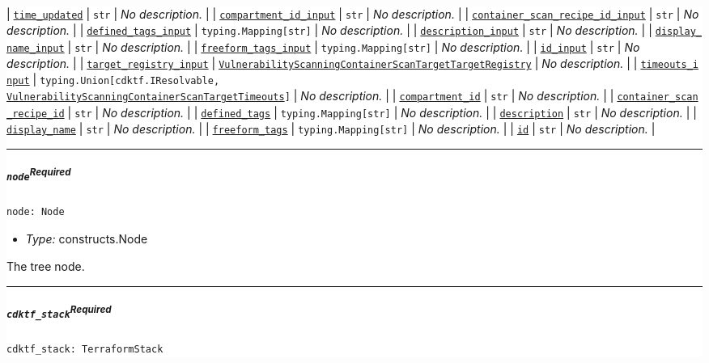 | <code><a href="#rhizo-co-terraform-provider-oci.vulnerabilityScanningContainerScanTarget.VulnerabilityScanningContainerScanTarget.property.timeUpdated">time_updated</a></code> | <code>str</code> | *No description.* |
| <code><a href="#rhizo-co-terraform-provider-oci.vulnerabilityScanningContainerScanTarget.VulnerabilityScanningContainerScanTarget.property.compartmentIdInput">compartment_id_input</a></code> | <code>str</code> | *No description.* |
| <code><a href="#rhizo-co-terraform-provider-oci.vulnerabilityScanningContainerScanTarget.VulnerabilityScanningContainerScanTarget.property.containerScanRecipeIdInput">container_scan_recipe_id_input</a></code> | <code>str</code> | *No description.* |
| <code><a href="#rhizo-co-terraform-provider-oci.vulnerabilityScanningContainerScanTarget.VulnerabilityScanningContainerScanTarget.property.definedTagsInput">defined_tags_input</a></code> | <code>typing.Mapping[str]</code> | *No description.* |
| <code><a href="#rhizo-co-terraform-provider-oci.vulnerabilityScanningContainerScanTarget.VulnerabilityScanningContainerScanTarget.property.descriptionInput">description_input</a></code> | <code>str</code> | *No description.* |
| <code><a href="#rhizo-co-terraform-provider-oci.vulnerabilityScanningContainerScanTarget.VulnerabilityScanningContainerScanTarget.property.displayNameInput">display_name_input</a></code> | <code>str</code> | *No description.* |
| <code><a href="#rhizo-co-terraform-provider-oci.vulnerabilityScanningContainerScanTarget.VulnerabilityScanningContainerScanTarget.property.freeformTagsInput">freeform_tags_input</a></code> | <code>typing.Mapping[str]</code> | *No description.* |
| <code><a href="#rhizo-co-terraform-provider-oci.vulnerabilityScanningContainerScanTarget.VulnerabilityScanningContainerScanTarget.property.idInput">id_input</a></code> | <code>str</code> | *No description.* |
| <code><a href="#rhizo-co-terraform-provider-oci.vulnerabilityScanningContainerScanTarget.VulnerabilityScanningContainerScanTarget.property.targetRegistryInput">target_registry_input</a></code> | <code><a href="#rhizo-co-terraform-provider-oci.vulnerabilityScanningContainerScanTarget.VulnerabilityScanningContainerScanTargetTargetRegistry">VulnerabilityScanningContainerScanTargetTargetRegistry</a></code> | *No description.* |
| <code><a href="#rhizo-co-terraform-provider-oci.vulnerabilityScanningContainerScanTarget.VulnerabilityScanningContainerScanTarget.property.timeoutsInput">timeouts_input</a></code> | <code>typing.Union[cdktf.IResolvable, <a href="#rhizo-co-terraform-provider-oci.vulnerabilityScanningContainerScanTarget.VulnerabilityScanningContainerScanTargetTimeouts">VulnerabilityScanningContainerScanTargetTimeouts</a>]</code> | *No description.* |
| <code><a href="#rhizo-co-terraform-provider-oci.vulnerabilityScanningContainerScanTarget.VulnerabilityScanningContainerScanTarget.property.compartmentId">compartment_id</a></code> | <code>str</code> | *No description.* |
| <code><a href="#rhizo-co-terraform-provider-oci.vulnerabilityScanningContainerScanTarget.VulnerabilityScanningContainerScanTarget.property.containerScanRecipeId">container_scan_recipe_id</a></code> | <code>str</code> | *No description.* |
| <code><a href="#rhizo-co-terraform-provider-oci.vulnerabilityScanningContainerScanTarget.VulnerabilityScanningContainerScanTarget.property.definedTags">defined_tags</a></code> | <code>typing.Mapping[str]</code> | *No description.* |
| <code><a href="#rhizo-co-terraform-provider-oci.vulnerabilityScanningContainerScanTarget.VulnerabilityScanningContainerScanTarget.property.description">description</a></code> | <code>str</code> | *No description.* |
| <code><a href="#rhizo-co-terraform-provider-oci.vulnerabilityScanningContainerScanTarget.VulnerabilityScanningContainerScanTarget.property.displayName">display_name</a></code> | <code>str</code> | *No description.* |
| <code><a href="#rhizo-co-terraform-provider-oci.vulnerabilityScanningContainerScanTarget.VulnerabilityScanningContainerScanTarget.property.freeformTags">freeform_tags</a></code> | <code>typing.Mapping[str]</code> | *No description.* |
| <code><a href="#rhizo-co-terraform-provider-oci.vulnerabilityScanningContainerScanTarget.VulnerabilityScanningContainerScanTarget.property.id">id</a></code> | <code>str</code> | *No description.* |

---

##### `node`<sup>Required</sup> <a name="node" id="rhizo-co-terraform-provider-oci.vulnerabilityScanningContainerScanTarget.VulnerabilityScanningContainerScanTarget.property.node"></a>

```python
node: Node
```

- *Type:* constructs.Node

The tree node.

---

##### `cdktf_stack`<sup>Required</sup> <a name="cdktf_stack" id="rhizo-co-terraform-provider-oci.vulnerabilityScanningContainerScanTarget.VulnerabilityScanningContainerScanTarget.property.cdktfStack"></a>

```python
cdktf_stack: TerraformStack
```
